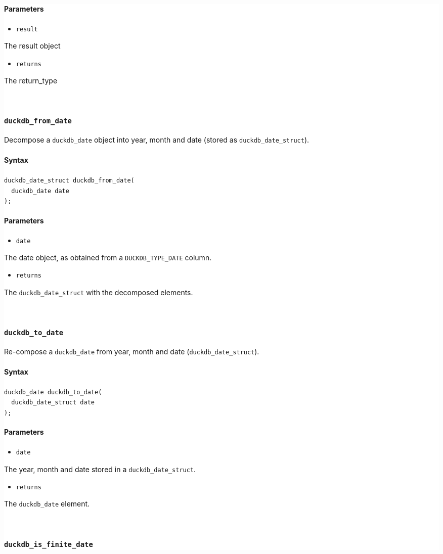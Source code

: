 #### Parameters

* `result`

The result object
* `returns`

The return_type

<br>

### `duckdb_from_date`

Decompose a `duckdb_date` object into year, month and date (stored as `duckdb_date_struct`).

#### Syntax

<div class="language-c highlighter-rouge"><div class="highlight"><pre class="highlight"><code><span class="kt">duckdb_date_struct</span> <span class="nv">duckdb_from_date</span>(<span class="nv">
</span>  <span class="kt">duckdb_date</span> <span class="nv">date
</span>);
</code></pre></div></div>

#### Parameters

* `date`

The date object, as obtained from a `DUCKDB_TYPE_DATE` column.
* `returns`

The `duckdb_date_struct` with the decomposed elements.

<br>

### `duckdb_to_date`

Re-compose a `duckdb_date` from year, month and date (`duckdb_date_struct`).

#### Syntax

<div class="language-c highlighter-rouge"><div class="highlight"><pre class="highlight"><code><span class="kt">duckdb_date</span> <span class="nv">duckdb_to_date</span>(<span class="nv">
</span>  <span class="kt">duckdb_date_struct</span> <span class="nv">date
</span>);
</code></pre></div></div>

#### Parameters

* `date`

The year, month and date stored in a `duckdb_date_struct`.
* `returns`

The `duckdb_date` element.

<br>

### `duckdb_is_finite_date`
